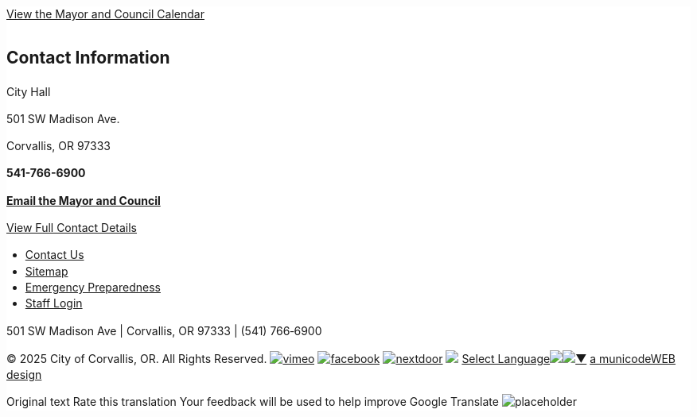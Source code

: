  [View the Mayor and Council Calendar](https://www.corvallisoregon.gov/calendar?term_node_tid_depth=21) 

## Contact Information

City Hall 

501 SW Madison Ave. 

Corvallis, OR 97333

 __541-766-6900__ 

 [__Email the Mayor and Council__](mailto:city.council@corvallisoregon.gov) 

  [View Full Contact Details](https://www.corvallisoregon.gov/mc/custom-contact-page/mayor-and-council-contact-information)  

 *  [Contact Us](https://www.corvallisoregon.gov/community/webform/contact-us) 
 *  [Sitemap](https://www.corvallisoregon.gov/sitemap) 
 *  [Emergency Preparedness](https://www.corvallisoregon.gov/fire/page/resilience-planning-emergency-preparedness) 
 *  [Staff Login](https://www.corvallisoregon.gov/user/login?current=node/61475) 

501 SW Madison Ave | Corvallis, OR 97333 | (541) 766‑6900

   © 2025 City of Corvallis, OR. All Rights Reserved.     [![vimeo](images/e16b15af4972a3dcba5c06f6fbcd6e29a561a5a51b59cdc27f63a06534d25096.png)](http://www.vimeo.com/cityofcorvallis)   [![facebook](images/5f800b3a52a5e3f280c885f8f70882786140fb752ec0c7375623d6f95a74b24a.png)](http://www.facebook.com/cityofcorvallis)   [![nextdoor](images/c5991103ef9a5a7f5aaac0a1b4e59744167e8d6409ebaca320e6199373bcc024.png)](https://nextdoor.com/city/corvallis--or/)   ![](images/ab5314affea2908d9d1d48192927b2287dcc1864718987803c26fba0d5b54a47.gif)   [Select Language![](images/ab5314affea2908d9d1d48192927b2287dcc1864718987803c26fba0d5b54a47.gif)​![](images/ab5314affea2908d9d1d48192927b2287dcc1864718987803c26fba0d5b54a47.gif)▼](https://www.corvallisoregon.gov/mc/page/corvallis-mayor-city-council-takes-office/)   [a municodeWEB design](http://www.ahaconsulting.com/)  

 Original text Rate this translation Your feedback will be used to help improve Google Translate  ![placeholder](images/9b5c33cb56456574d984f99c63bcf0c05d5ac65c01cf8a6eb7bc59a2ba7f3d33.png)   [](https://www.corvallisoregon.gov/mc/page/corvallis-mayor-city-council-takes-office/)  [](https://www.corvallisoregon.gov/mc/page/corvallis-mayor-city-council-takes-office/)   [](https://www.corvallisoregon.gov/mc/page/corvallis-mayor-city-council-takes-office/)   [](https://www.corvallisoregon.gov/mc/page/corvallis-mayor-city-council-takes-office/)  [](https://www.corvallisoregon.gov/mc/page/corvallis-mayor-city-council-takes-office/)   [](https://www.corvallisoregon.gov/mc/page/corvallis-mayor-city-council-takes-office/)  [](https://www.corvallisoregon.gov/mc/page/corvallis-mayor-city-council-takes-office/)  [](https://www.corvallisoregon.gov/mc/page/corvallis-mayor-city-council-takes-office/)  [](https://www.corvallisoregon.gov/mc/page/corvallis-mayor-city-council-takes-office/)  [](https://www.corvallisoregon.gov/mc/page/corvallis-mayor-city-council-takes-office/)  